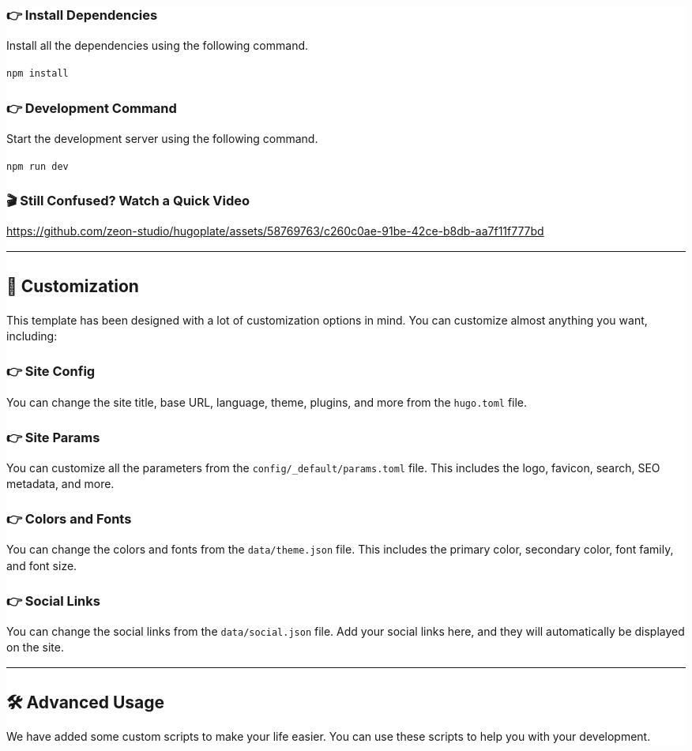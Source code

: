 [//]: # (npm run project-setup)

[//]: # (```)

### 👉 Install Dependencies

Install all the dependencies using the following command.

```bash
npm install
```

### 👉 Development Command

Start the development server using the following command.

```bash
npm run dev
```

### 🎬 Still Confused? Watch a Quick Video

https://github.com/zeon-studio/hugoplate/assets/58769763/c260c0ae-91be-42ce-b8db-aa7f11f777bd

---

## 📝 Customization

This template has been designed with a lot of customization options in mind. You can customize almost anything you want, including:

### 👉 Site Config

You can change the site title, base URL, language, theme, plugins, and more from the `hugo.toml` file.

### 👉 Site Params

You can customize all the parameters from the `config/_default/params.toml` file. This includes the logo, favicon, search, SEO metadata, and more.

### 👉 Colors and Fonts

You can change the colors and fonts from the `data/theme.json` file. This includes the primary color, secondary color, font family, and font size.

### 👉 Social Links

You can change the social links from the `data/social.json` file. Add your social links here, and they will automatically be displayed on the site.

---

## 🛠 Advanced Usage

We have added some custom scripts to make your life easier. You can use these scripts to help you with your development.


[//]: # (We build this custom script to make your project setup easier. It will create a new Hugo theme folder, and clone the Hugoplate theme into it. Then move the exampleSite folder into the root directory. So that you can start your Hugo server without going into the exampleSite folder. Use the following command to setup your project.)
[//]: # ()
[//]: # (```bash)